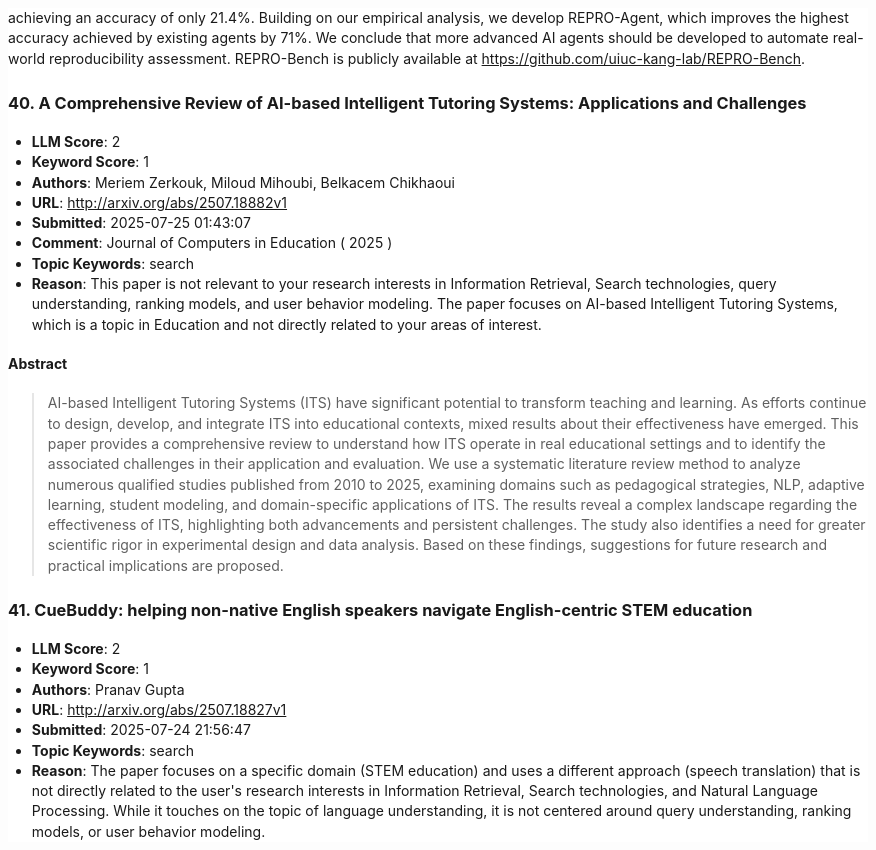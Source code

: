 achieving an accuracy of only 21.4%. Building on our empirical analysis, we
develop REPRO-Agent, which improves the highest accuracy achieved by existing
agents by 71%. We conclude that more advanced AI agents should be developed to
automate real-world reproducibility assessment. REPRO-Bench is publicly
available at https://github.com/uiuc-kang-lab/REPRO-Bench.

### 40. A Comprehensive Review of AI-based Intelligent Tutoring Systems: Applications and Challenges

- **LLM Score**: 2
- **Keyword Score**: 1
- **Authors**: Meriem Zerkouk, Miloud Mihoubi, Belkacem Chikhaoui
- **URL**: <http://arxiv.org/abs/2507.18882v1>
- **Submitted**: 2025-07-25 01:43:07
- **Comment**: Journal of Computers in Education ( 2025 )
- **Topic Keywords**: search
- **Reason**: This paper is not relevant to your research interests in Information Retrieval, Search technologies, query understanding, ranking models, and user behavior modeling. The paper focuses on AI-based Intelligent Tutoring Systems, which is a topic in Education and not directly related to your areas of interest.

#### Abstract
> AI-based Intelligent Tutoring Systems (ITS) have significant potential to
transform teaching and learning. As efforts continue to design, develop, and
integrate ITS into educational contexts, mixed results about their
effectiveness have emerged. This paper provides a comprehensive review to
understand how ITS operate in real educational settings and to identify the
associated challenges in their application and evaluation. We use a systematic
literature review method to analyze numerous qualified studies published from
2010 to 2025, examining domains such as pedagogical strategies, NLP, adaptive
learning, student modeling, and domain-specific applications of ITS. The
results reveal a complex landscape regarding the effectiveness of ITS,
highlighting both advancements and persistent challenges. The study also
identifies a need for greater scientific rigor in experimental design and data
analysis. Based on these findings, suggestions for future research and
practical implications are proposed.

### 41. CueBuddy: helping non-native English speakers navigate English-centric STEM education

- **LLM Score**: 2
- **Keyword Score**: 1
- **Authors**: Pranav Gupta
- **URL**: <http://arxiv.org/abs/2507.18827v1>
- **Submitted**: 2025-07-24 21:56:47
- **Topic Keywords**: search
- **Reason**: The paper focuses on a specific domain (STEM education) and uses a different approach (speech translation) that is not directly related to the user's research interests in Information Retrieval, Search technologies, and Natural Language Processing. While it touches on the topic of language understanding, it is not centered around query understanding, ranking models, or user behavior modeling.
